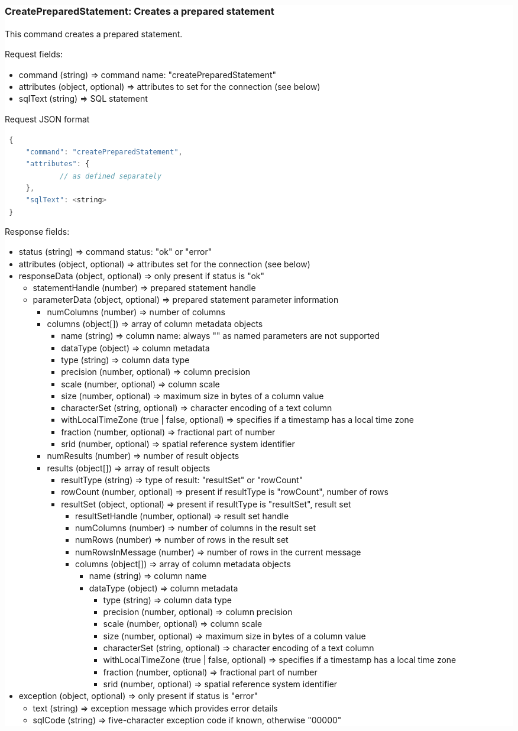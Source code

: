 ### CreatePreparedStatement: Creates a prepared statement

This command creates a prepared statement.

Request fields:
  * command (string) => command name: "createPreparedStatement"
  * attributes (object, optional) => attributes to set for the connection (see below)
  * sqlText (string) => SQL statement

Request JSON format
```javascript
 {
     "command": "createPreparedStatement",
     "attributes": {
             // as defined separately
     },
     "sqlText": <string>
 }
```

Response fields:
  * status (string) => command status: "ok" or "error"
  * attributes (object, optional) => attributes set for the connection (see below)
  * responseData (object, optional) => only present if status is "ok"
    * statementHandle (number) => prepared statement handle
    * parameterData (object, optional) => prepared statement parameter information
      * numColumns (number) => number of columns
      * columns (object[]) => array of column metadata objects
        * name (string) => column name: always "" as named parameters are not supported
        * dataType (object) => column metadata
        * type (string) => column data type
        * precision (number, optional) => column precision
        * scale (number, optional) => column scale
        * size (number, optional) => maximum size in bytes of a column value
        * characterSet (string, optional) => character encoding of a text column
        * withLocalTimeZone (true | false, optional) => specifies if a timestamp has a local time zone
        * fraction (number, optional) => fractional part of number
        * srid (number, optional) => spatial reference system identifier
      * numResults (number) => number of result objects
      * results (object[]) => array of result objects
        * resultType (string) => type of result: "resultSet" or "rowCount"
        * rowCount (number, optional) => present if resultType is "rowCount", number of rows
        * resultSet (object, optional) => present if resultType is "resultSet", result set
          * resultSetHandle (number, optional) => result set handle
          * numColumns (number) => number of columns in the result set
          * numRows (number) => number of rows in the result set
          * numRowsInMessage (number) => number of rows in the current message
          * columns (object[]) => array of column metadata objects
            * name (string) => column name
            * dataType (object) => column metadata
              * type (string) => column data type
              * precision (number, optional) => column precision
              * scale (number, optional) => column scale
              * size (number, optional) => maximum size in bytes of a column value
              * characterSet (string, optional) => character encoding of a text column
              * withLocalTimeZone (true | false, optional) => specifies if a timestamp has a local time zone
              * fraction (number, optional) => fractional part of number
              * srid (number, optional) => spatial reference system identifier
  * exception (object, optional) =>  only present if status is "error"
    * text (string) => exception message which provides error details
    * sqlCode (string) => five-character exception code if known, otherwise "00000"
